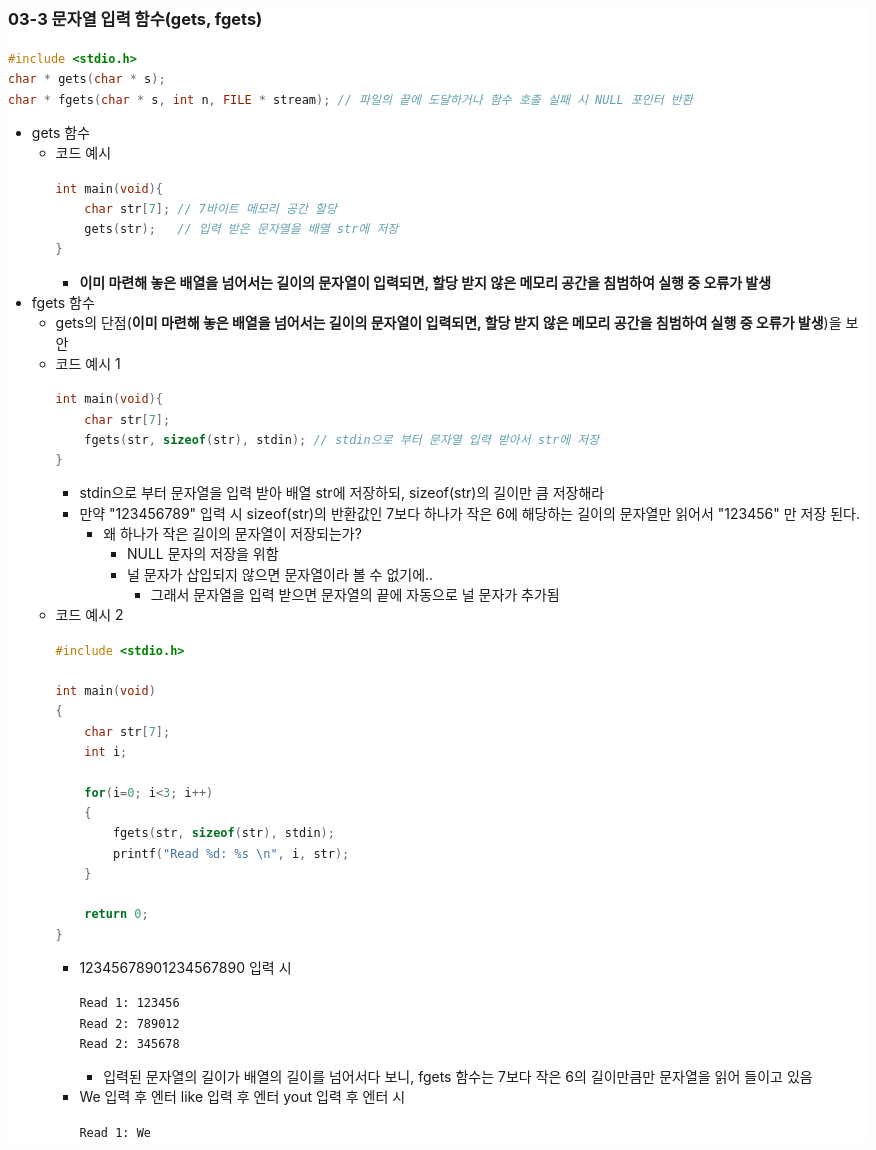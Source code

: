 ### 03-3 문자열 입력 함수(gets, fgets)
```c
#include <stdio.h>
char * gets(char * s);
char * fgets(char * s, int n, FILE * stream); // 파일의 끝에 도달하거나 함수 호출 실패 시 NULL 포인터 반환
```
- gets 함수
    - 코드 예시
        ```c
        int main(void){
            char str[7]; // 7바이트 메모리 공간 할당
            gets(str);   // 입력 받은 문자열을 배열 str에 저장
        }
        ```
        - **이미 마련해 놓은 배열을 넘어서는 길이의 문자열이 입력되면, 할당 받지 않은 메모리 공간을 침범하여 실행 중 오류가 발생**
- fgets 함수
    - gets의 단점(**이미 마련해 놓은 배열을 넘어서는 길이의 문자열이 입력되면, 할당 받지 않은 메모리 공간을 침범하여 실행 중 오류가 발생**)을 보안
    - 코드 예시 1
        ```c
        int main(void){
            char str[7];
            fgets(str, sizeof(str), stdin); // stdin으로 부터 문자열 입력 받아서 str에 저장
        }
        ```
        - stdin으로 부터 문자열을 입력 받아 배열 str에 저장하되, sizeof(str)의 길이만 큼 저장해라
        - 만약 "123456789" 입력 시 sizeof(str)의 반환값인 7보다 하나가 작은 6에 해당하는 길이의 문자열만 읽어서 "123456" 만 저장 된다.
            - 왜 하나가 작은 길이의 문자열이 저장되는가?
                - NULL 문자의 저장을 위함
                - 널 문자가 삽입되지 않으면 문자열이라 볼 수 없기에..
                    - 그래서 문자열을 입력 받으면 문자열의 끝에 자동으로 널 문자가 추가됨
    - 코드 예시 2
        ```c
        #include <stdio.h>

        int main(void)
        {
            char str[7];
            int i;

            for(i=0; i<3; i++)
            {
                fgets(str, sizeof(str), stdin);
                printf("Read %d: %s \n", i, str);
            }

            return 0;
        }
        ```
        - 12345678901234567890 입력 시
            ```
            Read 1: 123456
            Read 2: 789012
            Read 2: 345678
            ```
            - 입력된 문자열의 길이가 배열의 길이를 넘어서다 보니, fgets 함수는 7보다 작은 6의 길이만큼만 문자열을 읽어 들이고 있음
        - We 입력 후 엔터 like 입력 후 엔터 yout 입력 후 엔터 시
            ```
            Read 1: We
